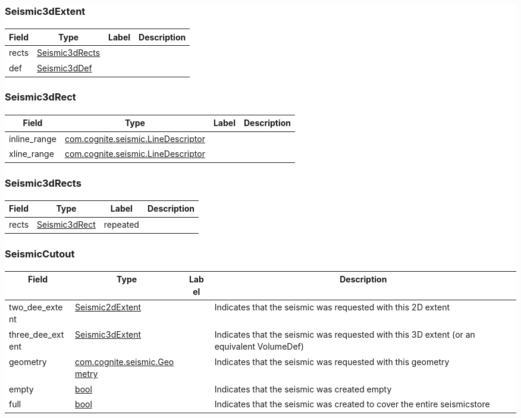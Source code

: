 




<a name="com-cognite-seismic-v1-Seismic3dExtent"></a>

### Seismic3dExtent



| Field | Type | Label | Description |
| ----- | ---- | ----- | ----------- |
| rects | [Seismic3dRects](#com-cognite-seismic-v1-Seismic3dRects) |  |  |
| def | [Seismic3dDef](#com-cognite-seismic-v1-Seismic3dDef) |  |  |






<a name="com-cognite-seismic-v1-Seismic3dRect"></a>

### Seismic3dRect



| Field | Type | Label | Description |
| ----- | ---- | ----- | ----------- |
| inline_range | [com.cognite.seismic.LineDescriptor](#com-cognite-seismic-LineDescriptor) |  |  |
| xline_range | [com.cognite.seismic.LineDescriptor](#com-cognite-seismic-LineDescriptor) |  |  |






<a name="com-cognite-seismic-v1-Seismic3dRects"></a>

### Seismic3dRects



| Field | Type | Label | Description |
| ----- | ---- | ----- | ----------- |
| rects | [Seismic3dRect](#com-cognite-seismic-v1-Seismic3dRect) | repeated |  |






<a name="com-cognite-seismic-v1-SeismicCutout"></a>

### SeismicCutout



| Field | Type | Label | Description |
| ----- | ---- | ----- | ----------- |
| two_dee_extent | [Seismic2dExtent](#com-cognite-seismic-v1-Seismic2dExtent) |  | Indicates that the seismic was requested with this 2D extent |
| three_dee_extent | [Seismic3dExtent](#com-cognite-seismic-v1-Seismic3dExtent) |  | Indicates that the seismic was requested with this 3D extent (or an equivalent VolumeDef) |
| geometry | [com.cognite.seismic.Geometry](#com-cognite-seismic-Geometry) |  | Indicates that the seismic was requested with this geometry |
| empty | [bool](#bool) |  | Indicates that the seismic was created empty |
| full | [bool](#bool) |  | Indicates that the seismic was created to cover the entire seismicstore |
